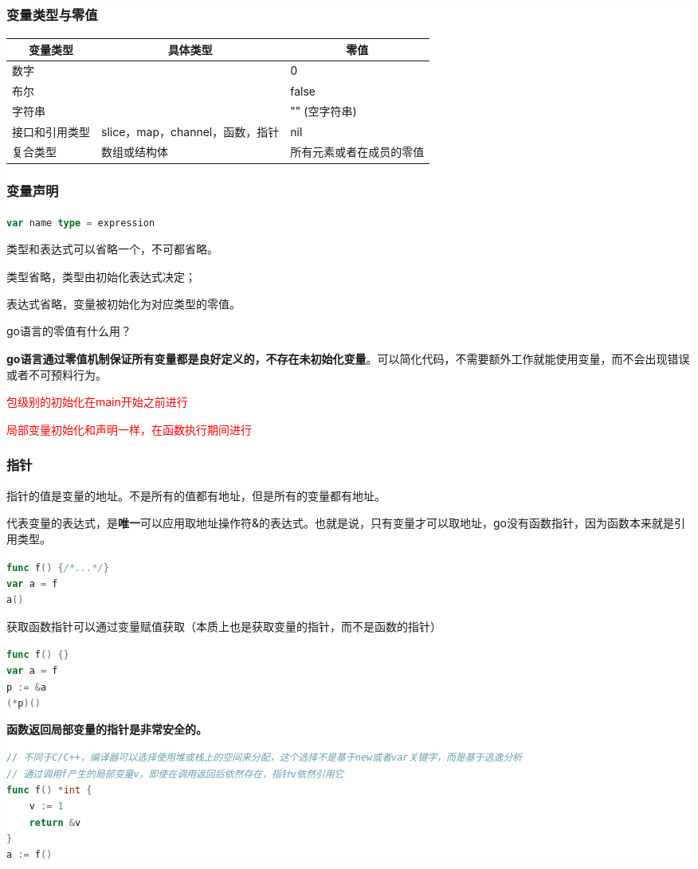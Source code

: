 ### 变量类型与零值

| 变量类型       | 具体类型                        | 零值                     |
| -------------- | ------------------------------- | ------------------------ |
| 数字           |                                 | 0                        |
| 布尔           |                                 | false                    |
| 字符串         |                                 | "" (空字符串)            |
| 接口和引用类型 | slice，map，channel，函数，指针 | nil                      |
| 复合类型       | 数组或结构体                    | 所有元素或者在成员的零值 |

### 变量声明
```go
var name type = expression
```

类型和表达式可以省略一个，不可都省略。

类型省略，类型由初始化表达式决定；

表达式省略，变量被初始化为对应类型的零值。



go语言的零值有什么用？

**go语言通过零值机制保证所有变量都是良好定义的，不存在未初始化变量**。可以简化代码，不需要额外工作就能使用变量，而不会出现错误或者不可预料行为。

<font color=red>包级别的初始化在main开始之前进行</font>

<font color=red>局部变量初始化和声明一样，在函数执行期间进行</font>

### 指针

指针的值是变量的地址。不是所有的值都有地址，但是所有的变量都有地址。

代表变量的表达式，是**唯一**可以应用取地址操作符&的表达式。也就是说，只有变量才可以取地址，go没有函数指针，因为函数本来就是引用类型。

```go
func f() {/*...*/}
var a = f
a()
```

获取函数指针可以通过变量赋值获取（本质上也是获取变量的指针，而不是函数的指针）

```go
func f() {}
var a = f
p := &a
(*p)()
```

**函数返回局部变量的指针是非常安全的。**

```go
// 不同于C/C++，编译器可以选择使用堆或栈上的空间来分配，这个选择不是基于new或者var关键字，而是基于逃逸分析
// 通过调用f产生的局部变量v，即使在调用返回后依然存在，指针v依然引用它
func f() *int {
    v := 1
    return &v
}
a := f()
```
